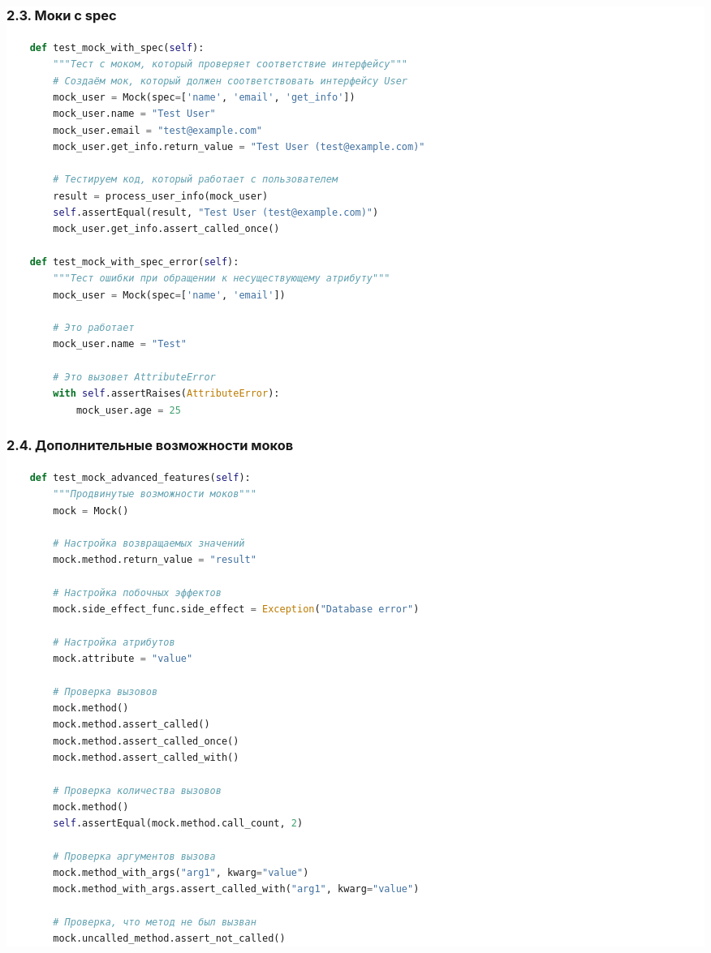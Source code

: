 ### 2.3. Моки с spec

```python
    def test_mock_with_spec(self):
        """Тест с моком, который проверяет соответствие интерфейсу"""
        # Создаём мок, который должен соответствовать интерфейсу User
        mock_user = Mock(spec=['name', 'email', 'get_info'])
        mock_user.name = "Test User"
        mock_user.email = "test@example.com"
        mock_user.get_info.return_value = "Test User (test@example.com)"
        
        # Тестируем код, который работает с пользователем
        result = process_user_info(mock_user)
        self.assertEqual(result, "Test User (test@example.com)")
        mock_user.get_info.assert_called_once()
    
    def test_mock_with_spec_error(self):
        """Тест ошибки при обращении к несуществующему атрибуту"""
        mock_user = Mock(spec=['name', 'email'])
        
        # Это работает
        mock_user.name = "Test"
        
        # Это вызовет AttributeError
        with self.assertRaises(AttributeError):
            mock_user.age = 25
```

### 2.4. Дополнительные возможности моков

```python
    def test_mock_advanced_features(self):
        """Продвинутые возможности моков"""
        mock = Mock()
        
        # Настройка возвращаемых значений
        mock.method.return_value = "result"
        
        # Настройка побочных эффектов
        mock.side_effect_func.side_effect = Exception("Database error")
        
        # Настройка атрибутов
        mock.attribute = "value"
        
        # Проверка вызовов
        mock.method()
        mock.method.assert_called()
        mock.method.assert_called_once()
        mock.method.assert_called_with()
        
        # Проверка количества вызовов
        mock.method()
        self.assertEqual(mock.method.call_count, 2)
        
        # Проверка аргументов вызова
        mock.method_with_args("arg1", kwarg="value")
        mock.method_with_args.assert_called_with("arg1", kwarg="value")
        
        # Проверка, что метод не был вызван
        mock.uncalled_method.assert_not_called()
```

